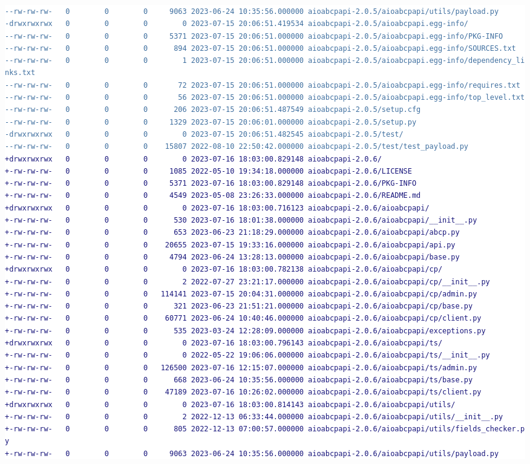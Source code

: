 ```diff
--rw-rw-rw-   0        0        0     9063 2023-06-24 10:35:56.000000 aioabcpapi-2.0.5/aioabcpapi/utils/payload.py
-drwxrwxrwx   0        0        0        0 2023-07-15 20:06:51.419534 aioabcpapi-2.0.5/aioabcpapi.egg-info/
--rw-rw-rw-   0        0        0     5371 2023-07-15 20:06:51.000000 aioabcpapi-2.0.5/aioabcpapi.egg-info/PKG-INFO
--rw-rw-rw-   0        0        0      894 2023-07-15 20:06:51.000000 aioabcpapi-2.0.5/aioabcpapi.egg-info/SOURCES.txt
--rw-rw-rw-   0        0        0        1 2023-07-15 20:06:51.000000 aioabcpapi-2.0.5/aioabcpapi.egg-info/dependency_links.txt
--rw-rw-rw-   0        0        0       72 2023-07-15 20:06:51.000000 aioabcpapi-2.0.5/aioabcpapi.egg-info/requires.txt
--rw-rw-rw-   0        0        0       56 2023-07-15 20:06:51.000000 aioabcpapi-2.0.5/aioabcpapi.egg-info/top_level.txt
--rw-rw-rw-   0        0        0      206 2023-07-15 20:06:51.487549 aioabcpapi-2.0.5/setup.cfg
--rw-rw-rw-   0        0        0     1329 2023-07-15 20:06:01.000000 aioabcpapi-2.0.5/setup.py
-drwxrwxrwx   0        0        0        0 2023-07-15 20:06:51.482545 aioabcpapi-2.0.5/test/
--rw-rw-rw-   0        0        0    15807 2022-08-10 22:50:42.000000 aioabcpapi-2.0.5/test/test_payload.py
+drwxrwxrwx   0        0        0        0 2023-07-16 18:03:00.829148 aioabcpapi-2.0.6/
+-rw-rw-rw-   0        0        0     1085 2022-05-10 19:34:18.000000 aioabcpapi-2.0.6/LICENSE
+-rw-rw-rw-   0        0        0     5371 2023-07-16 18:03:00.829148 aioabcpapi-2.0.6/PKG-INFO
+-rw-rw-rw-   0        0        0     4549 2023-05-08 23:26:33.000000 aioabcpapi-2.0.6/README.md
+drwxrwxrwx   0        0        0        0 2023-07-16 18:03:00.716123 aioabcpapi-2.0.6/aioabcpapi/
+-rw-rw-rw-   0        0        0      530 2023-07-16 18:01:38.000000 aioabcpapi-2.0.6/aioabcpapi/__init__.py
+-rw-rw-rw-   0        0        0      653 2023-06-23 21:18:29.000000 aioabcpapi-2.0.6/aioabcpapi/abcp.py
+-rw-rw-rw-   0        0        0    20655 2023-07-15 19:33:16.000000 aioabcpapi-2.0.6/aioabcpapi/api.py
+-rw-rw-rw-   0        0        0     4794 2023-06-24 13:28:13.000000 aioabcpapi-2.0.6/aioabcpapi/base.py
+drwxrwxrwx   0        0        0        0 2023-07-16 18:03:00.782138 aioabcpapi-2.0.6/aioabcpapi/cp/
+-rw-rw-rw-   0        0        0        2 2022-07-27 23:21:17.000000 aioabcpapi-2.0.6/aioabcpapi/cp/__init__.py
+-rw-rw-rw-   0        0        0   114141 2023-07-15 20:04:31.000000 aioabcpapi-2.0.6/aioabcpapi/cp/admin.py
+-rw-rw-rw-   0        0        0      321 2023-06-23 21:51:21.000000 aioabcpapi-2.0.6/aioabcpapi/cp/base.py
+-rw-rw-rw-   0        0        0    60771 2023-06-24 10:40:46.000000 aioabcpapi-2.0.6/aioabcpapi/cp/client.py
+-rw-rw-rw-   0        0        0      535 2023-03-24 12:28:09.000000 aioabcpapi-2.0.6/aioabcpapi/exceptions.py
+drwxrwxrwx   0        0        0        0 2023-07-16 18:03:00.796143 aioabcpapi-2.0.6/aioabcpapi/ts/
+-rw-rw-rw-   0        0        0        0 2022-05-22 19:06:06.000000 aioabcpapi-2.0.6/aioabcpapi/ts/__init__.py
+-rw-rw-rw-   0        0        0   126500 2023-07-16 12:15:07.000000 aioabcpapi-2.0.6/aioabcpapi/ts/admin.py
+-rw-rw-rw-   0        0        0      668 2023-06-24 10:35:56.000000 aioabcpapi-2.0.6/aioabcpapi/ts/base.py
+-rw-rw-rw-   0        0        0    47189 2023-07-16 10:26:02.000000 aioabcpapi-2.0.6/aioabcpapi/ts/client.py
+drwxrwxrwx   0        0        0        0 2023-07-16 18:03:00.814143 aioabcpapi-2.0.6/aioabcpapi/utils/
+-rw-rw-rw-   0        0        0        2 2022-12-13 06:33:44.000000 aioabcpapi-2.0.6/aioabcpapi/utils/__init__.py
+-rw-rw-rw-   0        0        0      805 2022-12-13 07:00:57.000000 aioabcpapi-2.0.6/aioabcpapi/utils/fields_checker.py
+-rw-rw-rw-   0        0        0     9063 2023-06-24 10:35:56.000000 aioabcpapi-2.0.6/aioabcpapi/utils/payload.py
```